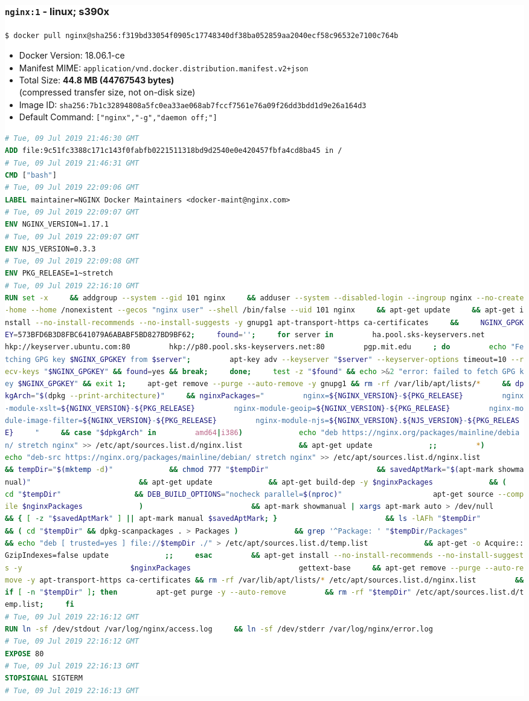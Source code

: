 ### `nginx:1` - linux; s390x

```console
$ docker pull nginx@sha256:f319bd33054f0905c17748340df38ba052859aa2040ecf58c96532e7100c764b
```

-	Docker Version: 18.06.1-ce
-	Manifest MIME: `application/vnd.docker.distribution.manifest.v2+json`
-	Total Size: **44.8 MB (44767543 bytes)**  
	(compressed transfer size, not on-disk size)
-	Image ID: `sha256:7b1c32894808a5fc0ea33ae068ab7fccf7561e76a09f26dd3bdd1d9e26a164d3`
-	Default Command: `["nginx","-g","daemon off;"]`

```dockerfile
# Tue, 09 Jul 2019 21:46:30 GMT
ADD file:9c51fc3388c171c143f0fabfb0221511318bd9d2540e0e420457fbfa4cd8ba45 in / 
# Tue, 09 Jul 2019 21:46:31 GMT
CMD ["bash"]
# Tue, 09 Jul 2019 22:09:06 GMT
LABEL maintainer=NGINX Docker Maintainers <docker-maint@nginx.com>
# Tue, 09 Jul 2019 22:09:07 GMT
ENV NGINX_VERSION=1.17.1
# Tue, 09 Jul 2019 22:09:07 GMT
ENV NJS_VERSION=0.3.3
# Tue, 09 Jul 2019 22:09:08 GMT
ENV PKG_RELEASE=1~stretch
# Tue, 09 Jul 2019 22:16:10 GMT
RUN set -x     && addgroup --system --gid 101 nginx     && adduser --system --disabled-login --ingroup nginx --no-create-home --home /nonexistent --gecos "nginx user" --shell /bin/false --uid 101 nginx     && apt-get update     && apt-get install --no-install-recommends --no-install-suggests -y gnupg1 apt-transport-https ca-certificates     &&     NGINX_GPGKEY=573BFD6B3D8FBC641079A6ABABF5BD827BD9BF62;     found='';     for server in         ha.pool.sks-keyservers.net         hkp://keyserver.ubuntu.com:80         hkp://p80.pool.sks-keyservers.net:80         pgp.mit.edu     ; do         echo "Fetching GPG key $NGINX_GPGKEY from $server";         apt-key adv --keyserver "$server" --keyserver-options timeout=10 --recv-keys "$NGINX_GPGKEY" && found=yes && break;     done;     test -z "$found" && echo >&2 "error: failed to fetch GPG key $NGINX_GPGKEY" && exit 1;     apt-get remove --purge --auto-remove -y gnupg1 && rm -rf /var/lib/apt/lists/*     && dpkgArch="$(dpkg --print-architecture)"     && nginxPackages="         nginx=${NGINX_VERSION}-${PKG_RELEASE}         nginx-module-xslt=${NGINX_VERSION}-${PKG_RELEASE}         nginx-module-geoip=${NGINX_VERSION}-${PKG_RELEASE}         nginx-module-image-filter=${NGINX_VERSION}-${PKG_RELEASE}         nginx-module-njs=${NGINX_VERSION}.${NJS_VERSION}-${PKG_RELEASE}     "     && case "$dpkgArch" in         amd64|i386)             echo "deb https://nginx.org/packages/mainline/debian/ stretch nginx" >> /etc/apt/sources.list.d/nginx.list             && apt-get update             ;;         *)             echo "deb-src https://nginx.org/packages/mainline/debian/ stretch nginx" >> /etc/apt/sources.list.d/nginx.list                         && tempDir="$(mktemp -d)"             && chmod 777 "$tempDir"                         && savedAptMark="$(apt-mark showmanual)"                         && apt-get update             && apt-get build-dep -y $nginxPackages             && (                 cd "$tempDir"                 && DEB_BUILD_OPTIONS="nocheck parallel=$(nproc)"                     apt-get source --compile $nginxPackages             )                         && apt-mark showmanual | xargs apt-mark auto > /dev/null             && { [ -z "$savedAptMark" ] || apt-mark manual $savedAptMark; }                         && ls -lAFh "$tempDir"             && ( cd "$tempDir" && dpkg-scanpackages . > Packages )             && grep '^Package: ' "$tempDir/Packages"             && echo "deb [ trusted=yes ] file://$tempDir ./" > /etc/apt/sources.list.d/temp.list             && apt-get -o Acquire::GzipIndexes=false update             ;;     esac         && apt-get install --no-install-recommends --no-install-suggests -y                         $nginxPackages                         gettext-base     && apt-get remove --purge --auto-remove -y apt-transport-https ca-certificates && rm -rf /var/lib/apt/lists/* /etc/apt/sources.list.d/nginx.list         && if [ -n "$tempDir" ]; then         apt-get purge -y --auto-remove         && rm -rf "$tempDir" /etc/apt/sources.list.d/temp.list;     fi
# Tue, 09 Jul 2019 22:16:12 GMT
RUN ln -sf /dev/stdout /var/log/nginx/access.log     && ln -sf /dev/stderr /var/log/nginx/error.log
# Tue, 09 Jul 2019 22:16:12 GMT
EXPOSE 80
# Tue, 09 Jul 2019 22:16:13 GMT
STOPSIGNAL SIGTERM
# Tue, 09 Jul 2019 22:16:13 GMT
```
